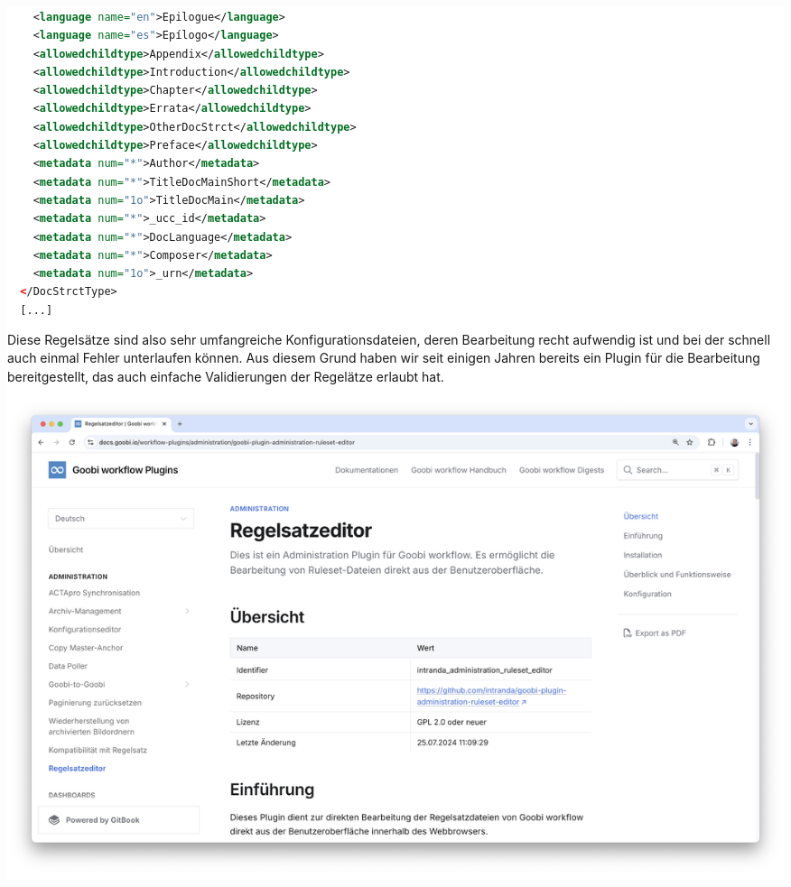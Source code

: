 ```xml
    <language name="en">Epilogue</language>
    <language name="es">Epílogo</language>
    <allowedchildtype>Appendix</allowedchildtype>
    <allowedchildtype>Introduction</allowedchildtype>
    <allowedchildtype>Chapter</allowedchildtype>
    <allowedchildtype>Errata</allowedchildtype>
    <allowedchildtype>OtherDocStrct</allowedchildtype>
    <allowedchildtype>Preface</allowedchildtype>
    <metadata num="*">Author</metadata>
    <metadata num="*">TitleDocMainShort</metadata>
    <metadata num="1o">TitleDocMain</metadata>
    <metadata num="*">_ucc_id</metadata>
    <metadata num="*">DocLanguage</metadata>
    <metadata num="*">Composer</metadata>
    <metadata num="1o">_urn</metadata>
  </DocStrctType>
  [...]
```

Diese Regelsätze sind also sehr umfangreiche Konfigurationsdateien, deren Bearbeitung recht aufwendig ist und bei der schnell auch einmal Fehler unterlaufen können. Aus diesem Grund haben wir seit einigen Jahren bereits ein Plugin für die Bearbeitung bereitgestellt, das auch einfache Validierungen der Regelätze erlaubt hat.

![Bisherige Dokumentation des Regelsatzeditors](202505_rulesets1_de.png)
